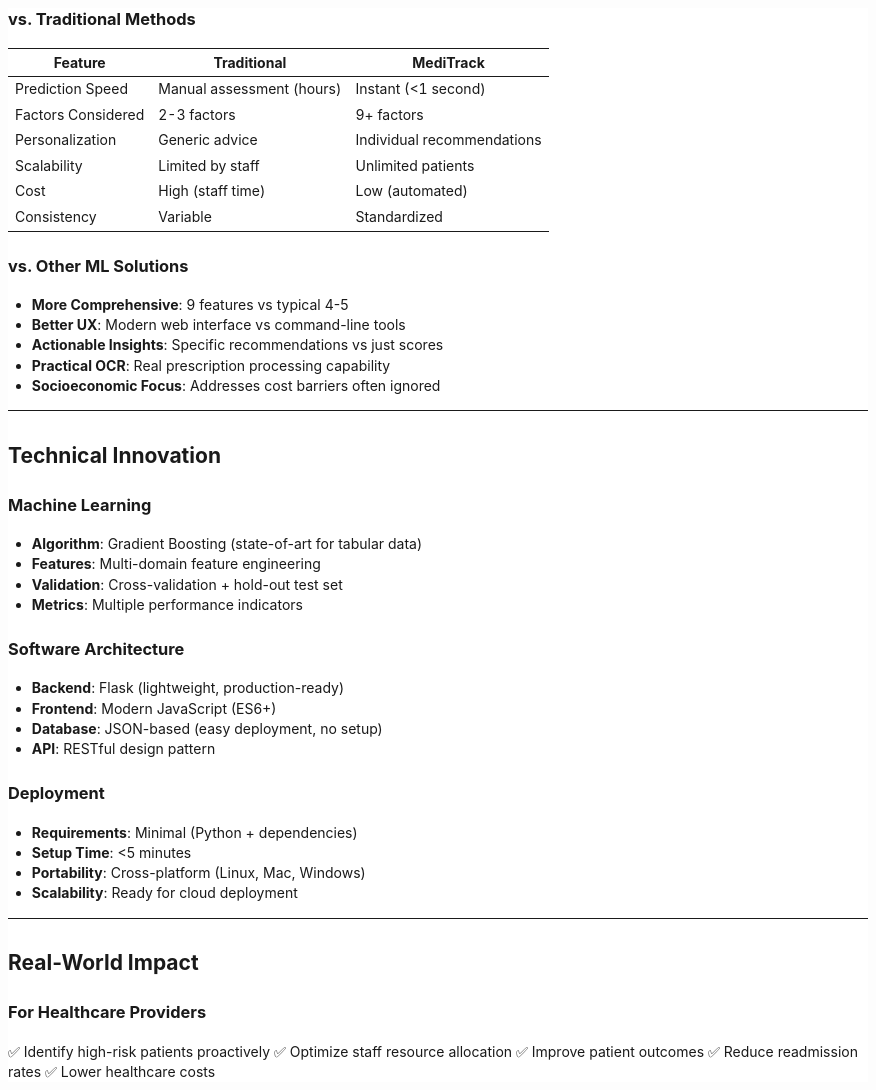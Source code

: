 ### vs. Traditional Methods
| Feature | Traditional | MediTrack |
|---------|------------|-----------|
| Prediction Speed | Manual assessment (hours) | Instant (<1 second) |
| Factors Considered | 2-3 factors | 9+ factors |
| Personalization | Generic advice | Individual recommendations |
| Scalability | Limited by staff | Unlimited patients |
| Cost | High (staff time) | Low (automated) |
| Consistency | Variable | Standardized |

### vs. Other ML Solutions
- **More Comprehensive**: 9 features vs typical 4-5
- **Better UX**: Modern web interface vs command-line tools
- **Actionable Insights**: Specific recommendations vs just scores
- **Practical OCR**: Real prescription processing capability
- **Socioeconomic Focus**: Addresses cost barriers often ignored

---

## Technical Innovation

### Machine Learning
- **Algorithm**: Gradient Boosting (state-of-art for tabular data)
- **Features**: Multi-domain feature engineering
- **Validation**: Cross-validation + hold-out test set
- **Metrics**: Multiple performance indicators

### Software Architecture
- **Backend**: Flask (lightweight, production-ready)
- **Frontend**: Modern JavaScript (ES6+)
- **Database**: JSON-based (easy deployment, no setup)
- **API**: RESTful design pattern

### Deployment
- **Requirements**: Minimal (Python + dependencies)
- **Setup Time**: <5 minutes
- **Portability**: Cross-platform (Linux, Mac, Windows)
- **Scalability**: Ready for cloud deployment

---

## Real-World Impact

### For Healthcare Providers
✅ Identify high-risk patients proactively
✅ Optimize staff resource allocation
✅ Improve patient outcomes
✅ Reduce readmission rates
✅ Lower healthcare costs
